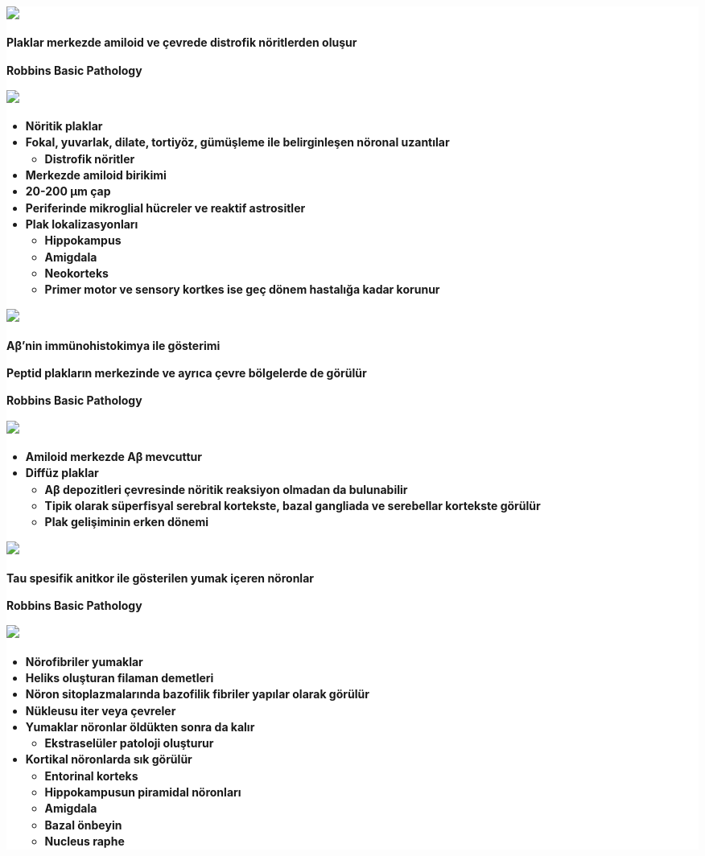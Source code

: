![](img%5CSSS-Dejeneratif-Hastal%C4%B1klar%C4%B16.png)

**Plaklar merkezde amiloid ve çevrede distrofik nöritlerden oluşur**

**Robbins Basic Pathology**

![](img%5CSSS-Dejeneratif-Hastal%C4%B1klar%C4%B17.png)

- **Nöritik plaklar**
- **Fokal, yuvarlak, dilate, tortiyöz, gümüşleme ile belirginleşen
  nöronal uzantılar**
  - **Distrofik nöritler**
- **Merkezde amiloid birikimi**
- **20-200 µm çap**
- **Periferinde mikroglial hücreler ve reaktif astrositler**
- **Plak lokalizasyonları**
  - **Hippokampus**
  - **Amigdala**
  - **Neokorteks**
  - **Primer motor ve sensory kortkes ise geç dönem hastalığa kadar
    korunur**

![](img%5CSSS-Dejeneratif-Hastal%C4%B1klar%C4%B18.png)

**Aβ’nin immünohistokimya ile gösterimi**

**Peptid plakların merkezinde ve ayrıca çevre bölgelerde de görülür**

**Robbins Basic Pathology**

![](img%5CSSS-Dejeneratif-Hastal%C4%B1klar%C4%B19.png)

- **Amiloid merkezde Aβ mevcuttur**
- **Diffüz plaklar**
  - **Aβ depozitleri çevresinde nöritik reaksiyon olmadan da
    bulunabilir**
  - **Tipik olarak süperfisyal serebral kortekste, bazal gangliada ve
    serebellar kortekste görülür**
  - **Plak gelişiminin erken dönemi**

![](img%5CSSS-Dejeneratif-Hastal%C4%B1klar%C4%B110.png)

**Tau spesifik anitkor ile gösterilen yumak içeren nöronlar**

**Robbins Basic Pathology**

![](img%5CSSS-Dejeneratif-Hastal%C4%B1klar%C4%B111.png)

- **Nörofibriler yumaklar**
- **Heliks oluşturan filaman demetleri**
- **Nöron sitoplazmalarında bazofilik fibriler yapılar olarak görülür**
- **Nükleusu iter veya çevreler**
- **Yumaklar nöronlar öldükten sonra da kalır**
  - **Ekstraselüler patoloji oluşturur**
- **Kortikal nöronlarda sık görülür**
  - **Entorinal korteks**
  - **Hippokampusun piramidal nöronları**
  - **Amigdala**
  - **Bazal önbeyin**
  - **Nucleus raphe**
